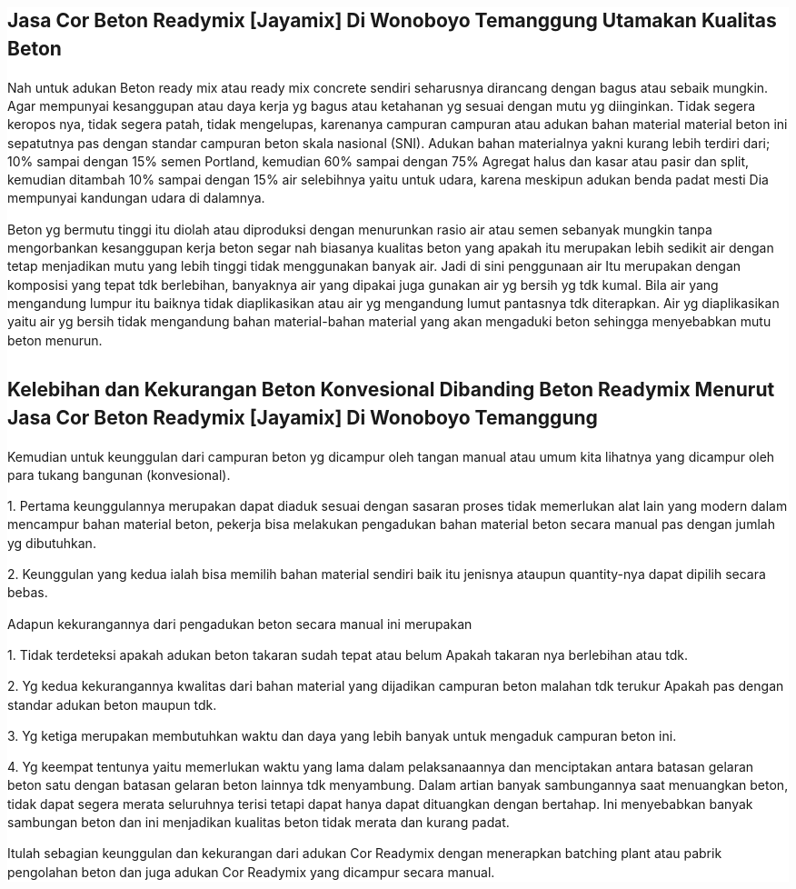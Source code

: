 ## Jasa Cor Beton Readymix \[Jayamix\] Di Wonoboyo Temanggung Utamakan Kualitas Beton

Nah untuk adukan Beton ready mix atau ready mix concrete sendiri seharusnya dirancang dengan bagus atau sebaik mungkin. Agar mempunyai kesanggupan atau daya kerja yg bagus atau ketahanan yg sesuai dengan mutu yg diinginkan. Tidak segera keropos nya, tidak segera patah, tidak mengelupas, karenanya campuran campuran atau adukan bahan material material beton ini sepatutnya pas dengan standar campuran beton skala nasional (SNI). Adukan bahan materialnya yakni kurang lebih terdiri dari; 10% sampai dengan 15% semen Portland, kemudian 60% sampai dengan 75% Agregat halus dan kasar atau pasir dan split, kemudian ditambah 10% sampai dengan 15% air selebihnya yaitu untuk udara, karena meskipun adukan benda padat mesti Dia mempunyai kandungan udara di dalamnya.

Beton yg bermutu tinggi itu diolah atau diproduksi dengan menurunkan rasio air atau semen sebanyak mungkin tanpa mengorbankan kesanggupan kerja beton segar nah biasanya kualitas beton yang apakah itu merupakan lebih sedikit air dengan tetap menjadikan mutu yang lebih tinggi tidak menggunakan banyak air. Jadi di sini penggunaan air Itu merupakan dengan komposisi yang tepat tdk berlebihan, banyaknya air yang dipakai juga gunakan air yg bersih yg tdk kumal. Bila air yang mengandung lumpur itu baiknya tidak diaplikasikan atau air yg mengandung lumut pantasnya tdk diterapkan. Air yg diaplikasikan yaitu air yg bersih tidak mengandung bahan material-bahan material yang akan mengaduki beton sehingga menyebabkan mutu beton menurun.

## Kelebihan dan Kekurangan Beton Konvesional Dibanding Beton Readymix Menurut Jasa Cor Beton Readymix \[Jayamix\] Di Wonoboyo Temanggung

Kemudian untuk keunggulan dari campuran beton yg dicampur oleh tangan manual atau umum kita lihatnya yang dicampur oleh para tukang bangunan (konvesional).

1\. Pertama keunggulannya merupakan dapat diaduk sesuai dengan sasaran proses tidak memerlukan alat lain yang modern dalam mencampur bahan material beton, pekerja bisa melakukan pengadukan bahan material beton secara manual pas dengan jumlah yg dibutuhkan.

2\. Keunggulan yang kedua ialah bisa memilih bahan material sendiri baik itu jenisnya ataupun quantity-nya dapat dipilih secara bebas.

Adapun kekurangannya dari pengadukan beton secara manual ini merupakan

1\. Tidak terdeteksi apakah adukan beton takaran sudah tepat atau belum Apakah takaran nya berlebihan atau tdk.

2\. Yg kedua kekurangannya kwalitas dari bahan material yang dijadikan campuran beton malahan tdk terukur Apakah pas dengan standar adukan beton maupun tdk.

3\. Yg ketiga merupakan membutuhkan waktu dan daya yang lebih banyak untuk mengaduk campuran beton ini.

4\. Yg keempat tentunya yaitu memerlukan waktu yang lama dalam pelaksanaannya dan menciptakan antara batasan gelaran beton satu dengan batasan gelaran beton lainnya tdk menyambung. Dalam artian banyak sambungannya saat menuangkan beton, tidak dapat segera merata seluruhnya terisi tetapi dapat hanya dapat dituangkan dengan bertahap. Ini menyebabkan banyak sambungan beton dan ini menjadikan kualitas beton tidak merata dan kurang padat.

Itulah sebagian keunggulan dan kekurangan dari adukan Cor Readymix dengan menerapkan batching plant atau pabrik pengolahan beton dan juga adukan Cor Readymix yang dicampur secara manual.
